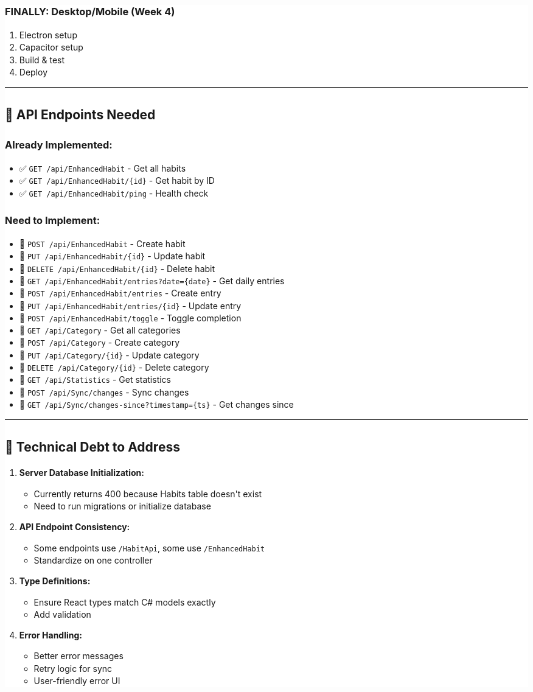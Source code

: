 ### **FINALLY: Desktop/Mobile (Week 4)**
1. Electron setup
2. Capacitor setup
3. Build & test
4. Deploy

---

## 📝 **API Endpoints Needed**

### **Already Implemented:**
- ✅ `GET /api/EnhancedHabit` - Get all habits
- ✅ `GET /api/EnhancedHabit/{id}` - Get habit by ID
- ✅ `GET /api/EnhancedHabit/ping` - Health check

### **Need to Implement:**
- 🔲 `POST /api/EnhancedHabit` - Create habit
- 🔲 `PUT /api/EnhancedHabit/{id}` - Update habit
- 🔲 `DELETE /api/EnhancedHabit/{id}` - Delete habit
- 🔲 `GET /api/EnhancedHabit/entries?date={date}` - Get daily entries
- 🔲 `POST /api/EnhancedHabit/entries` - Create entry
- 🔲 `PUT /api/EnhancedHabit/entries/{id}` - Update entry
- 🔲 `POST /api/EnhancedHabit/toggle` - Toggle completion
- 🔲 `GET /api/Category` - Get all categories
- 🔲 `POST /api/Category` - Create category
- 🔲 `PUT /api/Category/{id}` - Update category
- 🔲 `DELETE /api/Category/{id}` - Delete category
- 🔲 `GET /api/Statistics` - Get statistics
- 🔲 `POST /api/Sync/changes` - Sync changes
- 🔲 `GET /api/Sync/changes-since?timestamp={ts}` - Get changes since

---

## 🔧 **Technical Debt to Address**

1. **Server Database Initialization:**
   - Currently returns 400 because Habits table doesn't exist
   - Need to run migrations or initialize database

2. **API Endpoint Consistency:**
   - Some endpoints use `/HabitApi`, some use `/EnhancedHabit`
   - Standardize on one controller

3. **Type Definitions:**
   - Ensure React types match C# models exactly
   - Add validation

4. **Error Handling:**
   - Better error messages
   - Retry logic for sync
   - User-friendly error UI
